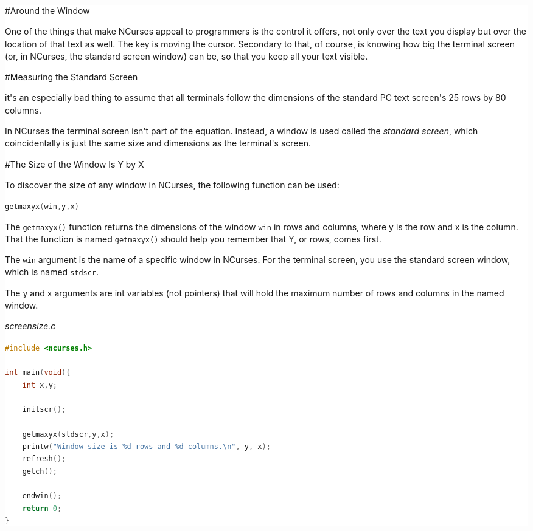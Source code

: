 #Around the Window

One of the things that make NCurses appeal to programmers is the control 
it offers, not only over the text you display but over the location of 
that text as well. The key is moving the cursor. Secondary to that, of 
course, is knowing how big the terminal screen (or, in NCurses, 
the standard screen window) can be, so that you keep all your text 
visible.

#Measuring the Standard Screen

it's an especially bad thing to assume that all terminals follow the 
dimensions of the standard PC text screen's 25 rows by 80 columns.

In NCurses the terminal screen isn't part of the equation. Instead, a 
window is used called the *standard screen*, which coincidentally is 
just the same size and dimensions as the terminal's screen.

#The Size of the Window Is Y by X

To discover the size of any window in NCurses, the following function 
can be used:

```c
getmaxyx(win,y,x)
```

The `getmaxyx()` function returns the dimensions of the window `win` 
in rows and columns, where y is the row and x is the column. That the 
function is named `getmaxyx()` should help you remember that Y, or rows, 
comes first.

The `win` argument is the name of a specific window in NCurses. For the 
terminal screen, you use the standard screen window, which is named 
`stdscr`.

The y and x arguments are int variables (not pointers) that will hold
the maximum number of rows and columns in the named window.

*screensize.c*

```c
#include <ncurses.h>

int main(void){
    int x,y;

    initscr();

    getmaxyx(stdscr,y,x);
    printw("Window size is %d rows and %d columns.\n", y, x);
    refresh();
    getch();

    endwin();
    return 0;
}
```
